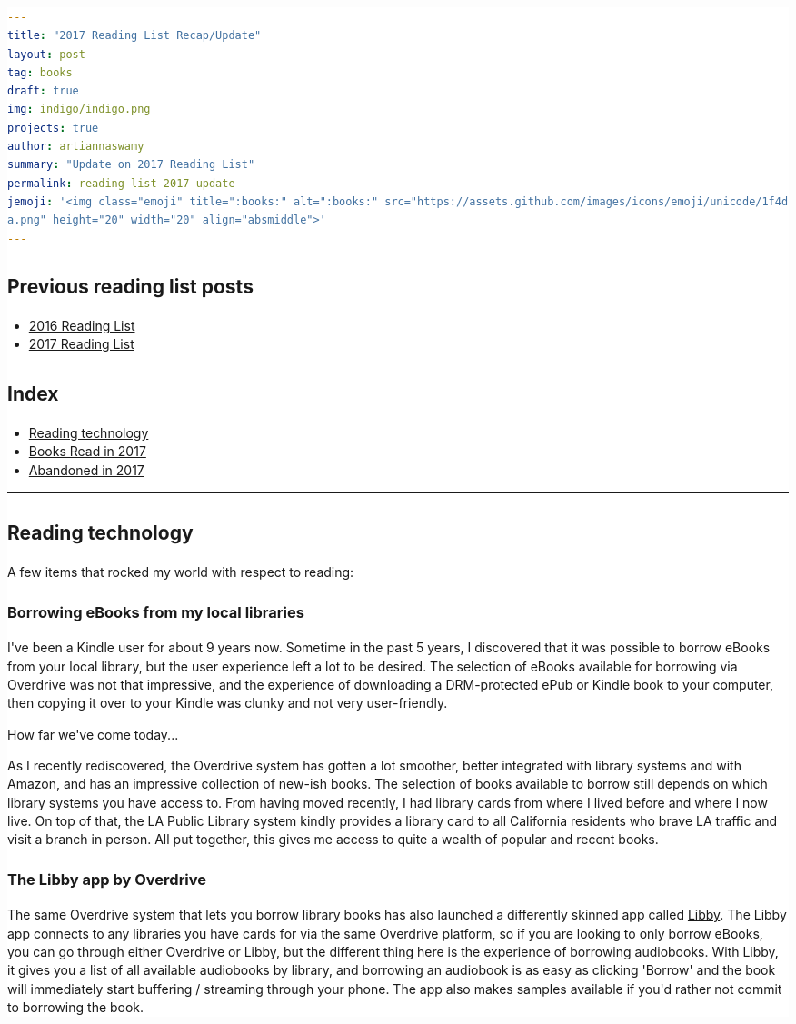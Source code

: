 ```yaml
---
title: "2017 Reading List Recap/Update"
layout: post
tag: books
draft: true
img: indigo/indigo.png
projects: true
author: artiannaswamy
summary: "Update on 2017 Reading List"
permalink: reading-list-2017-update
jemoji: '<img class="emoji" title=":books:" alt=":books:" src="https://assets.github.com/images/icons/emoji/unicode/1f4da.png" height="20" width="20" align="absmiddle">'
---
```


<h2 class="title">Previous reading list posts</h2>

- <a href="http://artiannaswamy.com/reading-list-2016" target="_blank">2016 Reading List</a>
- <a href="http://artiannaswamy.com/reading-list-2017" target="_blank">2017 Reading List</a>

## Index
- [Reading technology](#newtech)
- [Books Read in 2017](#read)
- [Abandoned in 2017](#abandoned)

---

 <div class="breaker"></div><a id="newtech"></a>
<h2 class="title">Reading technology</h2>

A few items that rocked my world with respect to reading:

<h3>Borrowing eBooks from my local libraries</h3>

I've been a Kindle user for about 9 years now. Sometime in the past 5 years, I discovered that it was possible to borrow eBooks from your local library, but the user experience left a lot to be desired. The selection of eBooks available for borrowing via Overdrive was not that impressive, and the experience of downloading a DRM-protected ePub or Kindle book to your computer, then copying it over to your Kindle was clunky and not very user-friendly.

How far we've come today...

As I recently rediscovered, the Overdrive system has gotten a lot smoother, better integrated with library systems and with Amazon, and has an impressive collection of new-ish books. The selection of books available to borrow still depends on which library systems you have access to. From having moved recently, I had library cards from where I lived before and where I now live. On top of that, the LA Public Library system kindly provides a library card to all California residents who brave LA traffic and visit a branch in person. All put together, this gives me access to quite a wealth of popular and recent books.

<h3>The Libby app by Overdrive</h3>
The same Overdrive system that lets you borrow library books has also launched a differently skinned app called <a href="https://meet.libbyapp.com" target="_blank">Libby</a>. The Libby app connects to any libraries you have cards for via the same Overdrive platform, so if you are looking to only borrow eBooks, you can go through either Overdrive or Libby, but the different thing here is the experience of borrowing audiobooks. With Libby, it gives you a list of all available audiobooks by library, and borrowing an audiobook is as easy as clicking 'Borrow' and the book will immediately start buffering / streaming through your phone. The app also makes samples available if you'd rather not commit to borrowing the book.

